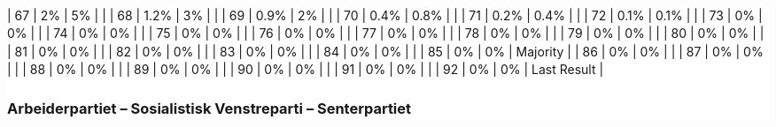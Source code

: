 | 67 | 2% | 5% |  |
| 68 | 1.2% | 3% |  |
| 69 | 0.9% | 2% |  |
| 70 | 0.4% | 0.8% |  |
| 71 | 0.2% | 0.4% |  |
| 72 | 0.1% | 0.1% |  |
| 73 | 0% | 0% |  |
| 74 | 0% | 0% |  |
| 75 | 0% | 0% |  |
| 76 | 0% | 0% |  |
| 77 | 0% | 0% |  |
| 78 | 0% | 0% |  |
| 79 | 0% | 0% |  |
| 80 | 0% | 0% |  |
| 81 | 0% | 0% |  |
| 82 | 0% | 0% |  |
| 83 | 0% | 0% |  |
| 84 | 0% | 0% |  |
| 85 | 0% | 0% | Majority |
| 86 | 0% | 0% |  |
| 87 | 0% | 0% |  |
| 88 | 0% | 0% |  |
| 89 | 0% | 0% |  |
| 90 | 0% | 0% |  |
| 91 | 0% | 0% |  |
| 92 | 0% | 0% | Last Result |

### Arbeiderpartiet – Sosialistisk Venstreparti – Senterpartiet
